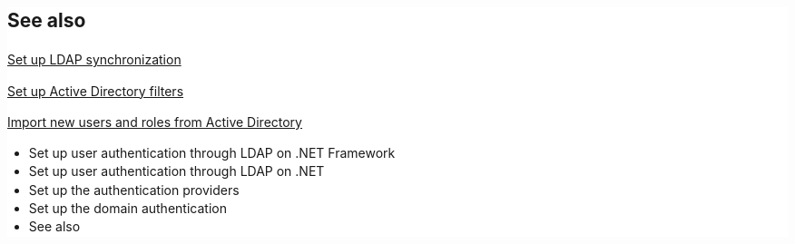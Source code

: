 ## See also​

[Set up LDAP synchronization](https://academy.creatio.com/documents?id=513)

[Set up Active Directory filters](https://academy.creatio.com/documents?id=1868)

[Import new users and roles from Active Directory](https://academy.creatio.com/documents?id=1996)

- Set up user authentication through LDAP on .NET Framework
- Set up user authentication through LDAP on .NET
- Set up the authentication providers
- Set up the domain authentication
- See also
